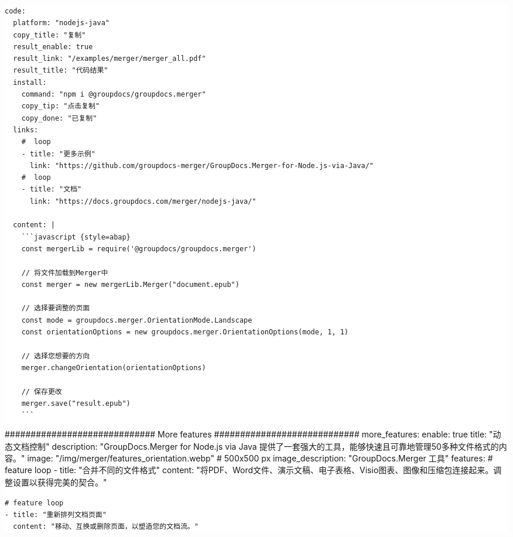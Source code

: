     code:
      platform: "nodejs-java"
      copy_title: "复制"
      result_enable: true
      result_link: "/examples/merger/merger_all.pdf"
      result_title: "代码结果"
      install:
        command: "npm i @groupdocs/groupdocs.merger"
        copy_tip: "点击复制"
        copy_done: "已复制"
      links:
        #  loop
        - title: "更多示例"
          link: "https://github.com/groupdocs-merger/GroupDocs.Merger-for-Node.js-via-Java/"
        #  loop
        - title: "文档"
          link: "https://docs.groupdocs.com/merger/nodejs-java/"
          
      content: |
        ```javascript {style=abap}
        const mergerLib = require('@groupdocs/groupdocs.merger')

        // 将文件加载到Merger中
        const merger = new mergerLib.Merger("document.epub")

        // 选择要调整的页面
        const mode = groupdocs.merger.OrientationMode.Landscape
        const orientationOptions = new groupdocs.merger.OrientationOptions(mode, 1, 1)

        // 选择您想要的方向
        merger.changeOrientation(orientationOptions)

        // 保存更改
        merger.save("result.epub")
        ```            

############################# More features ############################
more_features:
  enable: true
  title: "动态文档控制"
  description: "GroupDocs.Merger for Node.js via Java 提供了一套强大的工具，能够快速且可靠地管理50多种文件格式的内容。"
  image: "/img/merger/features_orientation.webp" # 500x500 px
  image_description: "GroupDocs.Merger 工具"
  features:
    # feature loop
    - title: "合并不同的文件格式"
      content: "将PDF、Word文件、演示文稿、电子表格、Visio图表、图像和压缩包连接起来。调整设置以获得完美的契合。"

    # feature loop
    - title: "重新排列文档页面"
      content: "移动、互换或删除页面，以塑造您的文档流。"
